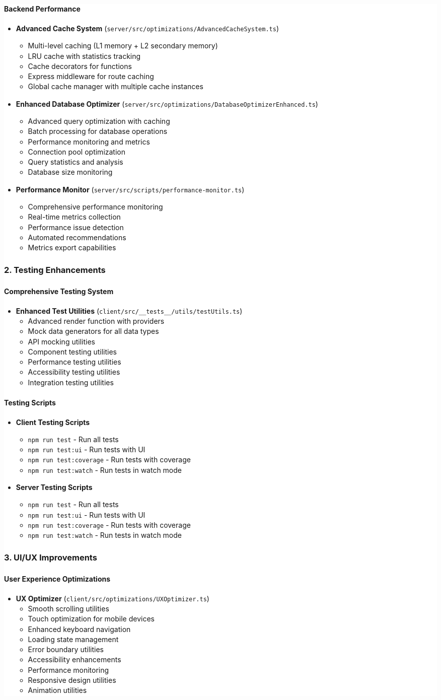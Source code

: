 #### Backend Performance
- **Advanced Cache System** (`server/src/optimizations/AdvancedCacheSystem.ts`)
  - Multi-level caching (L1 memory + L2 secondary memory)
  - LRU cache with statistics tracking
  - Cache decorators for functions
  - Express middleware for route caching
  - Global cache manager with multiple cache instances

- **Enhanced Database Optimizer** (`server/src/optimizations/DatabaseOptimizerEnhanced.ts`)
  - Advanced query optimization with caching
  - Batch processing for database operations
  - Performance monitoring and metrics
  - Connection pool optimization
  - Query statistics and analysis
  - Database size monitoring

- **Performance Monitor** (`server/src/scripts/performance-monitor.ts`)
  - Comprehensive performance monitoring
  - Real-time metrics collection
  - Performance issue detection
  - Automated recommendations
  - Metrics export capabilities

### 2. Testing Enhancements

#### Comprehensive Testing System
- **Enhanced Test Utilities** (`client/src/__tests__/utils/testUtils.ts`)
  - Advanced render function with providers
  - Mock data generators for all data types
  - API mocking utilities
  - Component testing utilities
  - Performance testing utilities
  - Accessibility testing utilities
  - Integration testing utilities

#### Testing Scripts
- **Client Testing Scripts**
  - `npm run test` - Run all tests
  - `npm run test:ui` - Run tests with UI
  - `npm run test:coverage` - Run tests with coverage
  - `npm run test:watch` - Run tests in watch mode

- **Server Testing Scripts**
  - `npm run test` - Run all tests
  - `npm run test:ui` - Run tests with UI
  - `npm run test:coverage` - Run tests with coverage
  - `npm run test:watch` - Run tests in watch mode

### 3. UI/UX Improvements

#### User Experience Optimizations
- **UX Optimizer** (`client/src/optimizations/UXOptimizer.ts`)
  - Smooth scrolling utilities
  - Touch optimization for mobile devices
  - Enhanced keyboard navigation
  - Loading state management
  - Error boundary utilities
  - Accessibility enhancements
  - Performance monitoring
  - Responsive design utilities
  - Animation utilities
